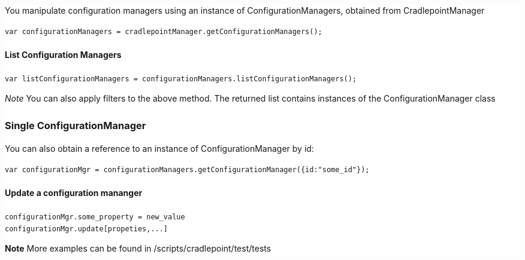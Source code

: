 You manipulate configuration managers using an instance of ConfigurationManagers, obtained from CradlepointManager
```
var configurationManagers = cradlepointManager.getConfigurationManagers();
```
#### List Configuration Managers
```
var listConfigurationManagers = configurationManagers.listConfigurationManagers();
```
*Note* You can also apply filters to the above method. The returned list contains instances of the ConfigurationManager class

### Single ConfigurationManager
You can also obtain a reference to an instance of ConfigurationManager by id:
```
var configurationMgr = configurationManagers.getConfigurationManager({id:"some_id"});
```
#### Update a configuration mananger
```
configurationMgr.some_property = new_value
configurationMgr.update[propeties,...]
```
**Note** More examples can be found in /scripts/cradlepoint/test/tests
